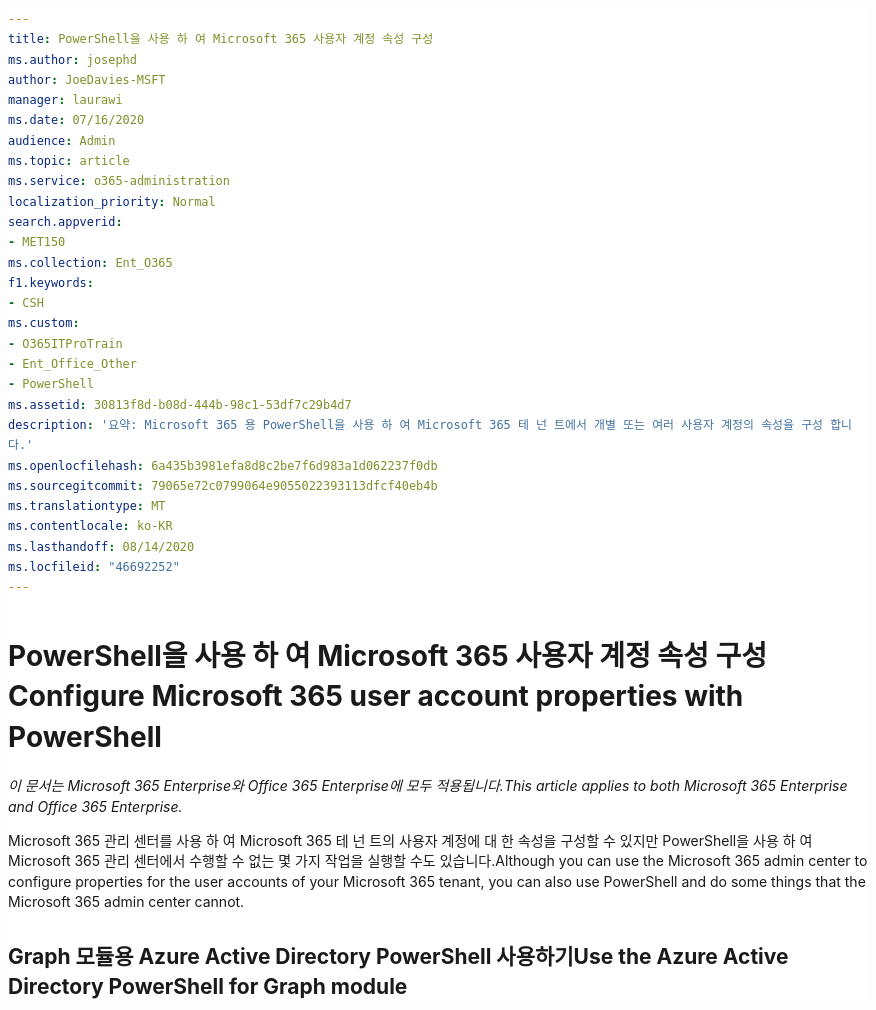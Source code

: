 ```yaml
---
title: PowerShell을 사용 하 여 Microsoft 365 사용자 계정 속성 구성
ms.author: josephd
author: JoeDavies-MSFT
manager: laurawi
ms.date: 07/16/2020
audience: Admin
ms.topic: article
ms.service: o365-administration
localization_priority: Normal
search.appverid:
- MET150
ms.collection: Ent_O365
f1.keywords:
- CSH
ms.custom:
- O365ITProTrain
- Ent_Office_Other
- PowerShell
ms.assetid: 30813f8d-b08d-444b-98c1-53df7c29b4d7
description: '요약: Microsoft 365 용 PowerShell을 사용 하 여 Microsoft 365 테 넌 트에서 개별 또는 여러 사용자 계정의 속성을 구성 합니다.'
ms.openlocfilehash: 6a435b3981efa8d8c2be7f6d983a1d062237f0db
ms.sourcegitcommit: 79065e72c0799064e9055022393113dfcf40eb4b
ms.translationtype: MT
ms.contentlocale: ko-KR
ms.lasthandoff: 08/14/2020
ms.locfileid: "46692252"
---
```

# <a name="configure-microsoft-365-user-account-properties-with-powershell"></a><span data-ttu-id="e0c94-103">PowerShell을 사용 하 여 Microsoft 365 사용자 계정 속성 구성</span><span class="sxs-lookup"><span data-stu-id="e0c94-103">Configure Microsoft 365 user account properties with PowerShell</span></span>

<span data-ttu-id="e0c94-104">*이 문서는 Microsoft 365 Enterprise와 Office 365 Enterprise에 모두 적용됩니다.*</span><span class="sxs-lookup"><span data-stu-id="e0c94-104">*This article applies to both Microsoft 365 Enterprise and Office 365 Enterprise.*</span></span>

<span data-ttu-id="e0c94-105">Microsoft 365 관리 센터를 사용 하 여 Microsoft 365 테 넌 트의 사용자 계정에 대 한 속성을 구성할 수 있지만 PowerShell을 사용 하 여 Microsoft 365 관리 센터에서 수행할 수 없는 몇 가지 작업을 실행할 수도 있습니다.</span><span class="sxs-lookup"><span data-stu-id="e0c94-105">Although you can use the Microsoft 365 admin center to configure properties for the user accounts of your Microsoft 365 tenant, you can also use PowerShell and do some things that the Microsoft 365 admin center cannot.</span></span>
  
## <a name="use-the-azure-active-directory-powershell-for-graph-module"></a><span data-ttu-id="e0c94-106">Graph 모듈용 Azure Active Directory PowerShell 사용하기</span><span class="sxs-lookup"><span data-stu-id="e0c94-106">Use the Azure Active Directory PowerShell for Graph module</span></span>
